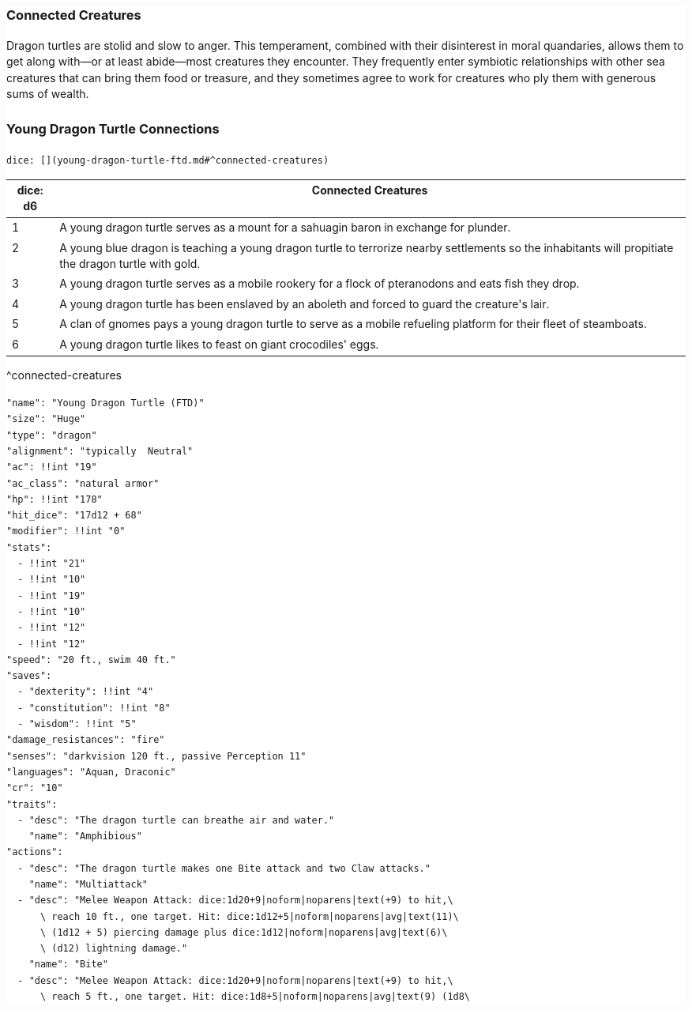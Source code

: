 ### Connected Creatures

Dragon turtles are stolid and slow to anger. This temperament, combined with their disinterest in moral quandaries, allows them to get along with—or at least abide—most creatures they encounter. They frequently enter symbiotic relationships with other sea creatures that can bring them food or treasure, and they sometimes agree to work for creatures who ply them with generous sums of wealth.

### Young Dragon Turtle Connections

`dice: [](young-dragon-turtle-ftd.md#^connected-creatures)`

| dice: d6 | Connected Creatures |
|----------|---------------------|
| 1 | A young dragon turtle serves as a mount for a sahuagin baron in exchange for plunder. |
| 2 | A young blue dragon is teaching a young dragon turtle to terrorize nearby settlements so the inhabitants will propitiate the dragon turtle with gold. |
| 3 | A young dragon turtle serves as a mobile rookery for a flock of pteranodons and eats fish they drop. |
| 4 | A young dragon turtle has been enslaved by an aboleth and forced to guard the creature's lair. |
| 5 | A clan of gnomes pays a young dragon turtle to serve as a mobile refueling platform for their fleet of steamboats. |
| 6 | A young dragon turtle likes to feast on giant crocodiles' eggs. |
^connected-creatures

```statblock
"name": "Young Dragon Turtle (FTD)"
"size": "Huge"
"type": "dragon"
"alignment": "typically  Neutral"
"ac": !!int "19"
"ac_class": "natural armor"
"hp": !!int "178"
"hit_dice": "17d12 + 68"
"modifier": !!int "0"
"stats":
  - !!int "21"
  - !!int "10"
  - !!int "19"
  - !!int "10"
  - !!int "12"
  - !!int "12"
"speed": "20 ft., swim 40 ft."
"saves":
  - "dexterity": !!int "4"
  - "constitution": !!int "8"
  - "wisdom": !!int "5"
"damage_resistances": "fire"
"senses": "darkvision 120 ft., passive Perception 11"
"languages": "Aquan, Draconic"
"cr": "10"
"traits":
  - "desc": "The dragon turtle can breathe air and water."
    "name": "Amphibious"
"actions":
  - "desc": "The dragon turtle makes one Bite attack and two Claw attacks."
    "name": "Multiattack"
  - "desc": "Melee Weapon Attack: dice:1d20+9|noform|noparens|text(+9) to hit,\
      \ reach 10 ft., one target. Hit: dice:1d12+5|noform|noparens|avg|text(11)\
      \ (1d12 + 5) piercing damage plus dice:1d12|noform|noparens|avg|text(6)\
      \ (d12) lightning damage."
    "name": "Bite"
  - "desc": "Melee Weapon Attack: dice:1d20+9|noform|noparens|text(+9) to hit,\
      \ reach 5 ft., one target. Hit: dice:1d8+5|noform|noparens|avg|text(9) (1d8\
```